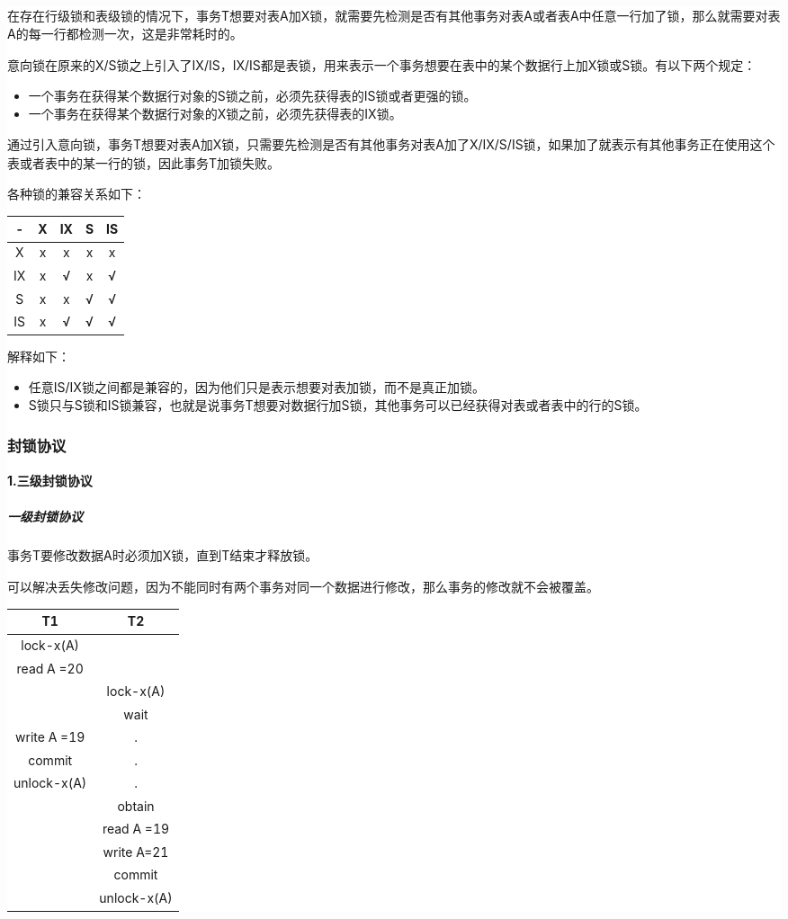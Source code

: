在存在行级锁和表级锁的情况下，事务T想要对表A加X锁，就需要先检测是否有其他事务对表A或者表A中任意一行加了锁，那么就需要对表A的每一行都检测一次，这是非常耗时的。

意向锁在原来的X/S锁之上引入了IX/IS，IX/IS都是表锁，用来表示一个事务想要在表中的某个数据行上加X锁或S锁。有以下两个规定：

+ 一个事务在获得某个数据行对象的S锁之前，必须先获得表的IS锁或者更强的锁。
+ 一个事务在获得某个数据行对象的X锁之前，必须先获得表的IX锁。

通过引入意向锁，事务T想要对表A加X锁，只需要先检测是否有其他事务对表A加了X/IX/S/IS锁，如果加了就表示有其他事务正在使用这个表或者表中的某一行的锁，因此事务T加锁失败。

各种锁的兼容关系如下：

|  -   |  X   |  IX  |  S   |  IS  |
| :--: | :--: | :--: | :--: | :--: |
|  X   |  x   |  x   |  x   |  x   |
|  IX  |  x   |  √   |  x   |  √   |
|  S   |  x   |  x   |  √   |  √   |
|  IS  |  x   |  √   |  √   |  √   |

解释如下：

+ 任意IS/IX锁之间都是兼容的，因为他们只是表示想要对表加锁，而不是真正加锁。
+ S锁只与S锁和IS锁兼容，也就是说事务T想要对数据行加S锁，其他事务可以已经获得对表或者表中的行的S锁。

### 封锁协议

**1.三级封锁协议**

##### 一级封锁协议

事务T要修改数据A时必须加X锁，直到T结束才释放锁。

可以解决丢失修改问题，因为不能同时有两个事务对同一个数据进行修改，那么事务的修改就不会被覆盖。

|     T1      |     T2      |
| :---------: | :---------: |
|  lock-x(A)  |             |
| read A =20  |             |
|             |  lock-x(A)  |
|             |    wait     |
| write A =19 |      .      |
|   commit    |      .      |
| unlock-x(A) |      .      |
|             |   obtain    |
|             | read A =19  |
|             | write A=21  |
|             |   commit    |
|             | unlock-x(A) |
